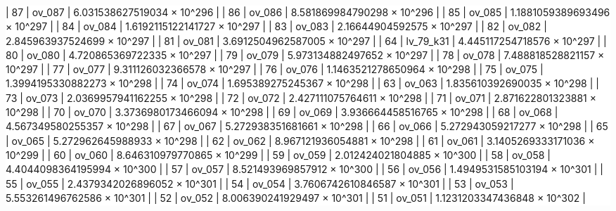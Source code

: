 | 87 | ov_087 | 6.031538627519034 × 10^296 |
| 86 | ov_086 | 8.581869984790298 × 10^296 |
| 85 | ov_085 | 1.1881059389693496 × 10^297 |
| 84 | ov_084 | 1.6192115122141727 × 10^297 |
| 83 | ov_083 | 2.16644904592575 × 10^297 |
| 82 | ov_082 | 2.845963937524699 × 10^297 |
| 81 | ov_081 | 3.6912504962587005 × 10^297 |
| 64 | lv_79_k31 | 4.445117254718576 × 10^297 |
| 80 | ov_080 | 4.720865369722335 × 10^297 |
| 79 | ov_079 | 5.973134882497652 × 10^297 |
| 78 | ov_078 | 7.488818528821157 × 10^297 |
| 77 | ov_077 | 9.311126032366578 × 10^297 |
| 76 | ov_076 | 1.1463521278650964 × 10^298 |
| 75 | ov_075 | 1.3994195330882273 × 10^298 |
| 74 | ov_074 | 1.695389275245367 × 10^298 |
| 63 | ov_063 | 1.835610392690035 × 10^298 |
| 73 | ov_073 | 2.0369957941162255 × 10^298 |
| 72 | ov_072 | 2.427111075764611 × 10^298 |
| 71 | ov_071 | 2.871622801323881 × 10^298 |
| 70 | ov_070 | 3.3736980173466094 × 10^298 |
| 69 | ov_069 | 3.936664458516765 × 10^298 |
| 68 | ov_068 | 4.567349580255357 × 10^298 |
| 67 | ov_067 | 5.272938351681661 × 10^298 |
| 66 | ov_066 | 5.272943059217277 × 10^298 |
| 65 | ov_065 | 5.272962645988933 × 10^298 |
| 62 | ov_062 | 8.967121936054881 × 10^298 |
| 61 | ov_061 | 3.1405269333171036 × 10^299 |
| 60 | ov_060 | 8.646310979770865 × 10^299 |
| 59 | ov_059 | 2.012424021804885 × 10^300 |
| 58 | ov_058 | 4.4044098364195994 × 10^300 |
| 57 | ov_057 | 8.521493969857912 × 10^300 |
| 56 | ov_056 | 1.4949531585103194 × 10^301 |
| 55 | ov_055 | 2.4379342026896052 × 10^301 |
| 54 | ov_054 | 3.7606742610846587 × 10^301 |
| 53 | ov_053 | 5.553261496762586 × 10^301 |
| 52 | ov_052 | 8.006390241929497 × 10^301 |
| 51 | ov_051 | 1.1231203347436848 × 10^302 |